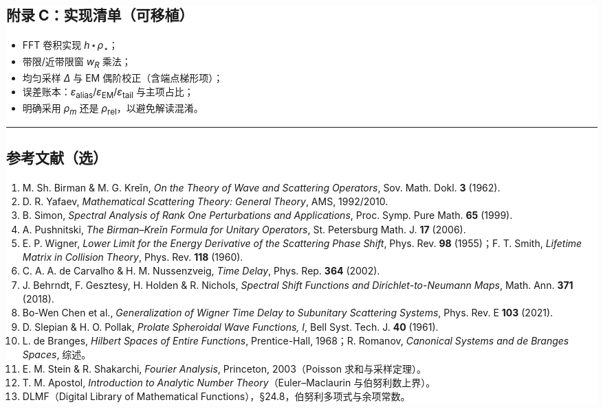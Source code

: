 ## 附录 C：实现清单（可移植）

* FFT 卷积实现 $h\!\star\!\rho_\star$；
* 带限/近带限窗 $w_R$ 乘法；
* 均匀采样 $\Delta$ 与 EM 偶阶校正（含端点梯形项）；
* 误差账本：$\varepsilon_{\mathrm{alias}}/\varepsilon_{\mathrm{EM}}/\varepsilon_{\mathrm{tail}}$ 与主项占比；
* 明确采用 $\rho_m$ 还是 $\rho_{\mathrm{rel}}$，以避免解读混淆。

---

## 参考文献（选）

1. M. Sh. Birman & M. G. Kreĭn, *On the Theory of Wave and Scattering Operators*, Sov. Math. Dokl. **3** (1962).
2. D. R. Yafaev, *Mathematical Scattering Theory: General Theory*, AMS, 1992/2010.
3. B. Simon, *Spectral Analysis of Rank One Perturbations and Applications*, Proc. Symp. Pure Math. **65** (1999).
4. A. Pushnitski, *The Birman–Kreĭn Formula for Unitary Operators*, St. Petersburg Math. J. **17** (2006).
5. E. P. Wigner, *Lower Limit for the Energy Derivative of the Scattering Phase Shift*, Phys. Rev. **98** (1955)；F. T. Smith, *Lifetime Matrix in Collision Theory*, Phys. Rev. **118** (1960).
6. C. A. A. de Carvalho & H. M. Nussenzveig, *Time Delay*, Phys. Rep. **364** (2002).
7. J. Behrndt, F. Gesztesy, H. Holden & R. Nichols, *Spectral Shift Functions and Dirichlet-to-Neumann Maps*, Math. Ann. **371** (2018).
8. Bo-Wen Chen et al., *Generalization of Wigner Time Delay to Subunitary Scattering Systems*, Phys. Rev. E **103** (2021).
9. D. Slepian & H. O. Pollak, *Prolate Spheroidal Wave Functions, I*, Bell Syst. Tech. J. **40** (1961).
10. L. de Branges, *Hilbert Spaces of Entire Functions*, Prentice-Hall, 1968；R. Romanov, *Canonical Systems and de Branges Spaces*, 综述。
11. E. M. Stein & R. Shakarchi, *Fourier Analysis*, Princeton, 2003（Poisson 求和与采样定理）。
12. T. M. Apostol, *Introduction to Analytic Number Theory*（Euler–Maclaurin 与伯努利数上界）。
13. DLMF（Digital Library of Mathematical Functions），§24.8，伯努利多项式与余项常数。
